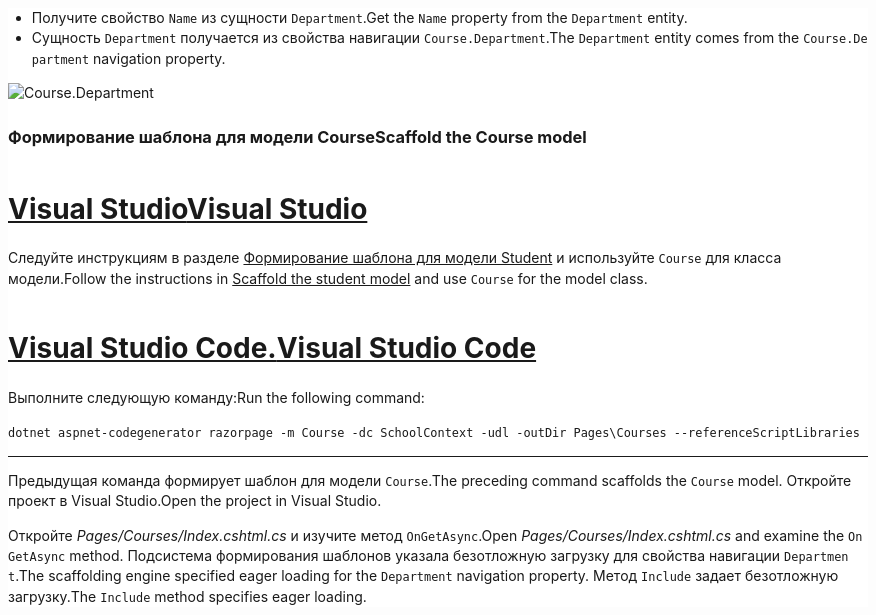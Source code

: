 * <span data-ttu-id="3d3a7-328">Получите свойство `Name` из сущности `Department`.</span><span class="sxs-lookup"><span data-stu-id="3d3a7-328">Get the `Name` property from the `Department` entity.</span></span>
* <span data-ttu-id="3d3a7-329">Сущность `Department` получается из свойства навигации `Course.Department`.</span><span class="sxs-lookup"><span data-stu-id="3d3a7-329">The `Department` entity comes from the `Course.Department` navigation property.</span></span>

![Course.Department](read-related-data/_static/dep-crs.png)

<a name="scaffold"></a>

### <a name="scaffold-the-course-model"></a><span data-ttu-id="3d3a7-331">Формирование шаблона для модели Course</span><span class="sxs-lookup"><span data-stu-id="3d3a7-331">Scaffold the Course model</span></span>

# <a name="visual-studiotabvisual-studio"></a>[<span data-ttu-id="3d3a7-332">Visual Studio</span><span class="sxs-lookup"><span data-stu-id="3d3a7-332">Visual Studio</span></span>](#tab/visual-studio) 

<span data-ttu-id="3d3a7-333">Следуйте инструкциям в разделе [Формирование шаблона для модели Student](xref:data/ef-rp/intro#scaffold-the-student-model) и используйте `Course` для класса модели.</span><span class="sxs-lookup"><span data-stu-id="3d3a7-333">Follow the instructions in [Scaffold the student model](xref:data/ef-rp/intro#scaffold-the-student-model) and use `Course` for the model class.</span></span>

# <a name="visual-studio-codetabvisual-studio-code"></a>[<span data-ttu-id="3d3a7-334">Visual Studio Code.</span><span class="sxs-lookup"><span data-stu-id="3d3a7-334">Visual Studio Code</span></span>](#tab/visual-studio-code)

 <span data-ttu-id="3d3a7-335">Выполните следующую команду:</span><span class="sxs-lookup"><span data-stu-id="3d3a7-335">Run the following command:</span></span>

  ```console
  dotnet aspnet-codegenerator razorpage -m Course -dc SchoolContext -udl -outDir Pages\Courses --referenceScriptLibraries
  ```

---

<span data-ttu-id="3d3a7-336">Предыдущая команда формирует шаблон для модели `Course`.</span><span class="sxs-lookup"><span data-stu-id="3d3a7-336">The preceding command scaffolds the `Course` model.</span></span> <span data-ttu-id="3d3a7-337">Откройте проект в Visual Studio.</span><span class="sxs-lookup"><span data-stu-id="3d3a7-337">Open the project in Visual Studio.</span></span>

<span data-ttu-id="3d3a7-338">Откройте *Pages/Courses/Index.cshtml.cs* и изучите метод `OnGetAsync`.</span><span class="sxs-lookup"><span data-stu-id="3d3a7-338">Open *Pages/Courses/Index.cshtml.cs* and examine the `OnGetAsync` method.</span></span> <span data-ttu-id="3d3a7-339">Подсистема формирования шаблонов указала безотложную загрузку для свойства навигации `Department`.</span><span class="sxs-lookup"><span data-stu-id="3d3a7-339">The scaffolding engine specified eager loading for the `Department` navigation property.</span></span> <span data-ttu-id="3d3a7-340">Метод `Include` задает безотложную загрузку.</span><span class="sxs-lookup"><span data-stu-id="3d3a7-340">The `Include` method specifies eager loading.</span></span>
